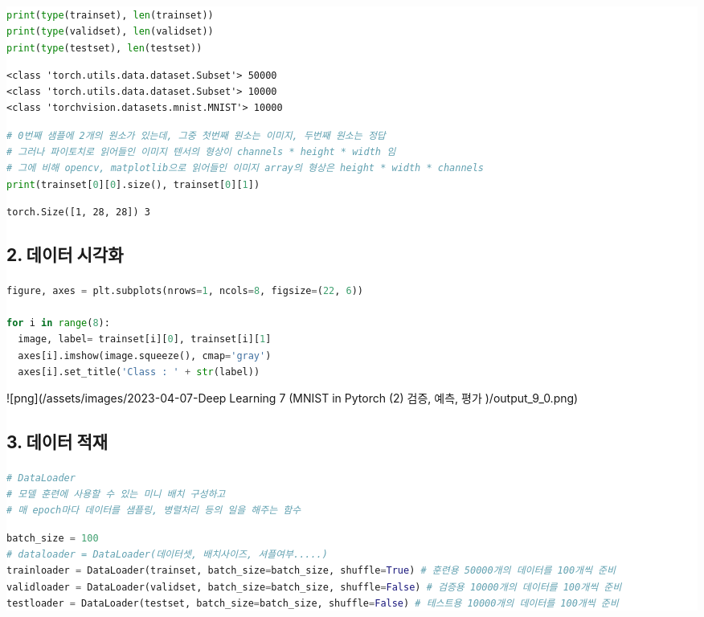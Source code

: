 
```python
print(type(trainset), len(trainset))
print(type(validset), len(validset))
print(type(testset), len(testset))
```

    <class 'torch.utils.data.dataset.Subset'> 50000
    <class 'torch.utils.data.dataset.Subset'> 10000
    <class 'torchvision.datasets.mnist.MNIST'> 10000
    


```python
# 0번째 샘플에 2개의 원소가 있는데, 그중 첫번째 원소는 이미지, 두번째 원소는 정답
# 그러나 파이토치로 읽어들인 이미지 텐서의 형상이 channels * height * width 임
# 그에 비해 opencv, matplotlib으로 읽어들인 이미지 array의 형상은 height * width * channels
print(trainset[0][0].size(), trainset[0][1])
```

    torch.Size([1, 28, 28]) 3
    

## 2. 데이터 시각화


```python
figure, axes = plt.subplots(nrows=1, ncols=8, figsize=(22, 6))

for i in range(8):
  image, label= trainset[i][0], trainset[i][1]
  axes[i].imshow(image.squeeze(), cmap='gray')
  axes[i].set_title('Class : ' + str(label))
```


    
![png](/assets/images/2023-04-07-Deep Learning 7 (MNIST in Pytorch (2) 검증, 예측, 평가 )/output_9_0.png)
    


## 3. 데이터 적재


```python
# DataLoader
# 모델 훈련에 사용할 수 있는 미니 배치 구성하고
# 매 epoch마다 데이터를 샘플링, 병렬처리 등의 일을 해주는 함수
```


```python
batch_size = 100
# dataloader = DataLoader(데이터셋, 배치사이즈, 셔플여부.....)
trainloader = DataLoader(trainset, batch_size=batch_size, shuffle=True) # 훈련용 50000개의 데이터를 100개씩 준비
validloader = DataLoader(validset, batch_size=batch_size, shuffle=False) # 검증용 10000개의 데이터를 100개씩 준비
testloader = DataLoader(testset, batch_size=batch_size, shuffle=False) # 테스트용 10000개의 데이터를 100개씩 준비
```
